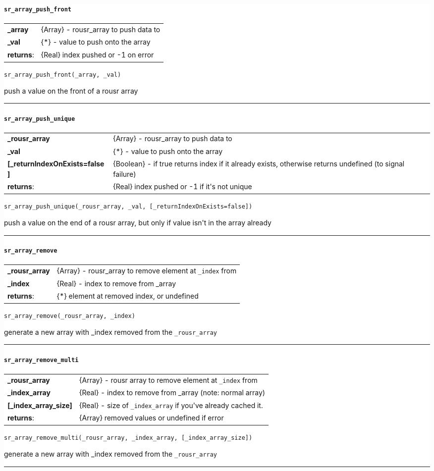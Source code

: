 
#### `sr_array_push_front`   
| | | 
| ---------- | ------------------------------------- |   
**_array**   | {Array} - rousr_array to push data to   
**_val**     | {*} - value to push onto the array   
**returns**: | {Real} index pushed or -1 on error   
```
sr_array_push_front(_array, _val)
```   
push a value on the front of a rousr array

---

#### `sr_array_push_unique`   
| | | 
| ------------------------------ | ------------------------------------------------------------------------------------------------------- |   
**_rousr_array**                 | {Array} - rousr_array to push data to   
**_val**                         | {*} - value to push onto the array   
**[_returnIndexOnExists=false]** | {Boolean} - if true returns index if it already exists, otherwise returns undefined (to signal failure)   
**returns**:                    | {Real} index pushed or -1 if it's not unique   
```
sr_array_push_unique(_rousr_array, _val, [_returnIndexOnExists=false])
```   
push a value on the end of a rousr array, but only if value isn't in the array already

---

#### `sr_array_remove`   
| | | 
| -------------- | -------------------------------------------------------- |   
**_rousr_array** | {Array} - rousr_array to remove element at `_index` from   
**_index**       | {Real} - index to remove from _array   
**returns**:    | {*} element at removed index, or undefined   
```
sr_array_remove(_rousr_array, _index)
```   
generate a new array with _index removed from the `_rousr_array`

---

#### `sr_array_remove_multi`   
| | | 
| --------------------- | ------------------------------------------------------------ |   
**_rousr_array**        | {Array} - rousr array to remove element at `_index` from   
**_index_array**        | {Real} - index to remove from _array (note: normal array)   
**[_index_array_size]** | {Real} - size of `_index_array` if you've already cached it.   
**returns**:           | {Array} removed values or undefined if error   
```
sr_array_remove_multi(_rousr_array, _index_array, [_index_array_size])
```   
generate a new array with _index removed from the `_rousr_array`

---